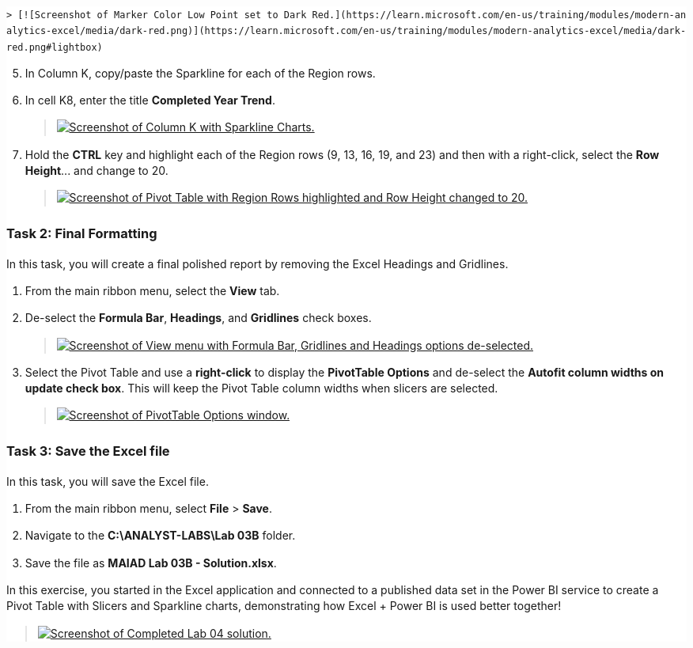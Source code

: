     > [![Screenshot of Marker Color Low Point set to Dark Red.](https://learn.microsoft.com/en-us/training/modules/modern-analytics-excel/media/dark-red.png)](https://learn.microsoft.com/en-us/training/modules/modern-analytics-excel/media/dark-red.png#lightbox)
    
5.  In Column K, copy/paste the Sparkline for each of the Region rows.
    
6.  In cell K8, enter the title **Completed Year Trend**.
    
    > [![Screenshot of Column K with Sparkline Charts.](https://learn.microsoft.com/en-us/training/modules/modern-analytics-excel/media/charts.png)](https://learn.microsoft.com/en-us/training/modules/modern-analytics-excel/media/charts.png#lightbox)
    
7.  Hold the **CTRL** key and highlight each of the Region rows (9, 13, 16, 19, and 23) and then with a right-click, select the **Row Height**... and change to 20.
    
    > [![Screenshot of Pivot Table with Region Rows highlighted and Row Height changed to 20.](https://learn.microsoft.com/en-us/training/modules/modern-analytics-excel/media/row-height.png)](https://learn.microsoft.com/en-us/training/modules/modern-analytics-excel/media/row-height.png#lightbox)
    

### Task 2: Final Formatting

In this task, you will create a final polished report by removing the Excel Headings and Gridlines.

1.  From the main ribbon menu, select the **View** tab.
    
2.  De-select the **Formula Bar**, **Headings**, and **Gridlines** check boxes.
    
    > [![Screenshot of View menu with Formula Bar, Gridlines and Headings options de-selected.](https://learn.microsoft.com/en-us/training/modules/modern-analytics-excel/media/view-menu.png)](https://learn.microsoft.com/en-us/training/modules/modern-analytics-excel/media/view-menu.png#lightbox)
    
3.  Select the Pivot Table and use a **right-click** to display the **PivotTable Options** and de-select the **Autofit column widths on update check box**. This will keep the Pivot Table column widths when slicers are selected.
    
    > [![Screenshot of PivotTable Options window.](https://learn.microsoft.com/en-us/training/modules/modern-analytics-excel/media/pivot-table-options-window.png)](https://learn.microsoft.com/en-us/training/modules/modern-analytics-excel/media/pivot-table-options-window.png#lightbox)
    

### Task 3: Save the Excel file

In this task, you will save the Excel file.

1.  From the main ribbon menu, select **File** > **Save**.
    
2.  Navigate to the **C:\ANALYST-LABS\Lab 03B** folder.
    
3.  Save the file as **MAIAD Lab 03B - Solution.xlsx**.
    

In this exercise, you started in the Excel application and connected to a published data set in the Power BI service to create a Pivot Table with Slicers and Sparkline charts, demonstrating how Excel + Power BI is used better together!

> [![Screenshot of Completed Lab 04 solution.](https://learn.microsoft.com/en-us/training/modules/modern-analytics-excel/media/completed-lab.png)](https://learn.microsoft.com/en-us/training/modules/modern-analytics-excel/media/completed-lab.png#lightbox)